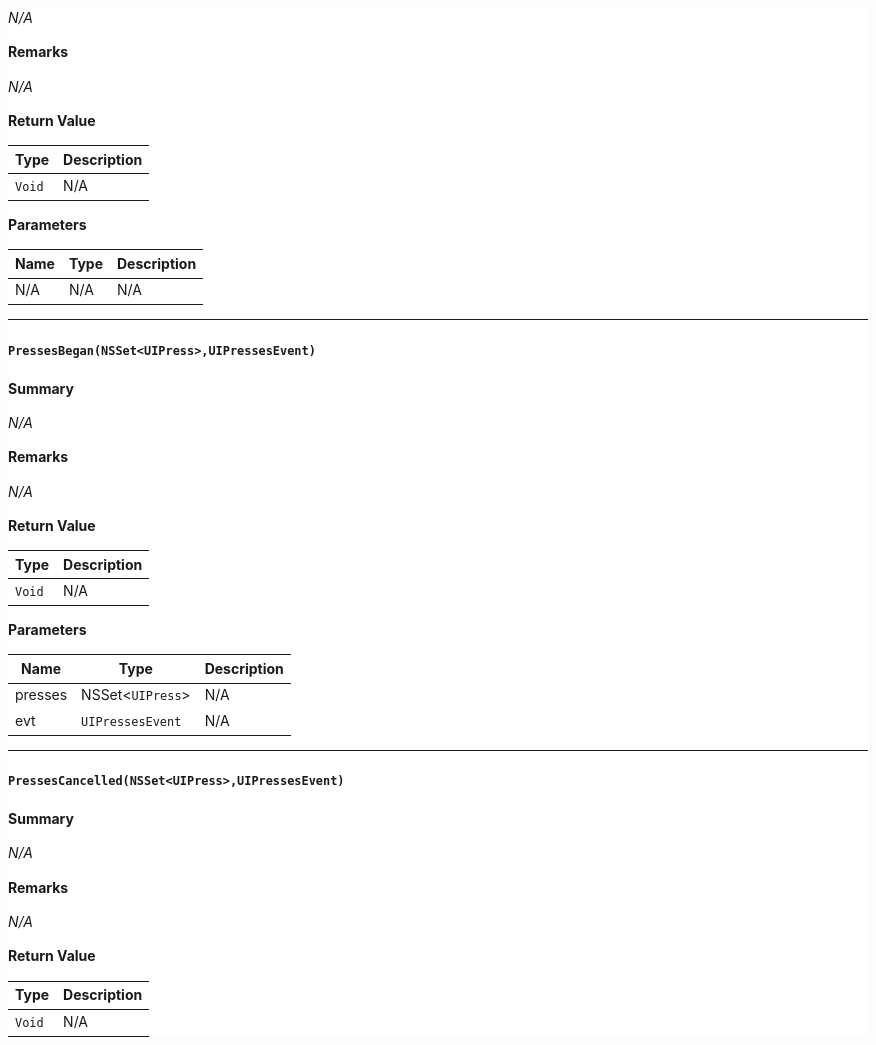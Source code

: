    *N/A*

**Remarks**

   *N/A*

**Return Value**

|Type|Description|
|---|---|
|`Void`|N/A|

**Parameters**

|Name|Type|Description|
|---|---|---|
|N/A|N/A|N/A|

---
#### `PressesBegan(NSSet<UIPress>,UIPressesEvent)`

**Summary**

   *N/A*

**Remarks**

   *N/A*

**Return Value**

|Type|Description|
|---|---|
|`Void`|N/A|

**Parameters**

|Name|Type|Description|
|---|---|---|
|presses|NSSet<`UIPress`>|N/A|
|evt|`UIPressesEvent`|N/A|

---
#### `PressesCancelled(NSSet<UIPress>,UIPressesEvent)`

**Summary**

   *N/A*

**Remarks**

   *N/A*

**Return Value**

|Type|Description|
|---|---|
|`Void`|N/A|
